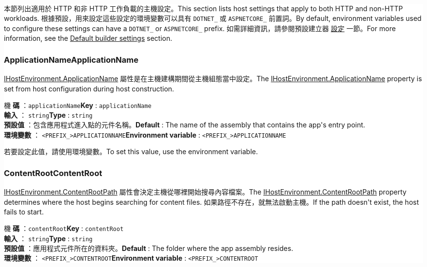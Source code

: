 <span data-ttu-id="a6e77-199">本節列出適用於 HTTP 和非 HTTP 工作負載的主機設定。</span><span class="sxs-lookup"><span data-stu-id="a6e77-199">This section lists host settings that apply to both HTTP and non-HTTP workloads.</span></span> <span data-ttu-id="a6e77-200">根據預設，用來設定這些設定的環境變數可以具有 `DOTNET_` 或 `ASPNETCORE_` 前置詞。</span><span class="sxs-lookup"><span data-stu-id="a6e77-200">By default, environment variables used to configure these settings can have a `DOTNET_` or `ASPNETCORE_` prefix.</span></span> <span data-ttu-id="a6e77-201">如需詳細資訊，請參閱預設建立器 [設定](#default-builder-settings) 一節。</span><span class="sxs-lookup"><span data-stu-id="a6e77-201">For more information, see the [Default builder settings](#default-builder-settings) section.</span></span>



### <a name="applicationname"></a><span data-ttu-id="a6e77-202">ApplicationName</span><span class="sxs-lookup"><span data-stu-id="a6e77-202">ApplicationName</span></span>

<span data-ttu-id="a6e77-203">[IHostEnvironment.ApplicationName](xref:Microsoft.Extensions.Hosting.IHostEnvironment.ApplicationName*) 屬性是在主機建構期間從主機組態當中設定。</span><span class="sxs-lookup"><span data-stu-id="a6e77-203">The [IHostEnvironment.ApplicationName](xref:Microsoft.Extensions.Hosting.IHostEnvironment.ApplicationName*) property is set from host configuration during host construction.</span></span>

<span data-ttu-id="a6e77-204">機 **碼** ：`applicationName`</span><span class="sxs-lookup"><span data-stu-id="a6e77-204">**Key** : `applicationName`</span></span>  
<span data-ttu-id="a6e77-205">**輸入** ： `string`</span><span class="sxs-lookup"><span data-stu-id="a6e77-205">**Type** : `string`</span></span>  
<span data-ttu-id="a6e77-206">**預設值** ：包含應用程式進入點的元件名稱。</span><span class="sxs-lookup"><span data-stu-id="a6e77-206">**Default** : The name of the assembly that contains the app's entry point.</span></span>  
<span data-ttu-id="a6e77-207">**環境變數** ： `<PREFIX_>APPLICATIONNAME`</span><span class="sxs-lookup"><span data-stu-id="a6e77-207">**Environment variable** : `<PREFIX_>APPLICATIONNAME`</span></span>

<span data-ttu-id="a6e77-208">若要設定此值，請使用環境變數。</span><span class="sxs-lookup"><span data-stu-id="a6e77-208">To set this value, use the environment variable.</span></span> 

### <a name="contentroot"></a><span data-ttu-id="a6e77-209">ContentRoot</span><span class="sxs-lookup"><span data-stu-id="a6e77-209">ContentRoot</span></span>

<span data-ttu-id="a6e77-210">[IHostEnvironment.ContentRootPath](xref:Microsoft.Extensions.Hosting.IHostEnvironment.ContentRootPath*) 屬性會決定主機從哪裡開始搜尋內容檔案。</span><span class="sxs-lookup"><span data-stu-id="a6e77-210">The [IHostEnvironment.ContentRootPath](xref:Microsoft.Extensions.Hosting.IHostEnvironment.ContentRootPath*) property determines where the host begins searching for content files.</span></span> <span data-ttu-id="a6e77-211">如果路徑不存在，就無法啟動主機。</span><span class="sxs-lookup"><span data-stu-id="a6e77-211">If the path doesn't exist, the host fails to start.</span></span>

<span data-ttu-id="a6e77-212">機 **碼** ：`contentRoot`</span><span class="sxs-lookup"><span data-stu-id="a6e77-212">**Key** : `contentRoot`</span></span>  
<span data-ttu-id="a6e77-213">**輸入** ： `string`</span><span class="sxs-lookup"><span data-stu-id="a6e77-213">**Type** : `string`</span></span>  
<span data-ttu-id="a6e77-214">**預設值** ：應用程式元件所在的資料夾。</span><span class="sxs-lookup"><span data-stu-id="a6e77-214">**Default** : The folder where the app assembly resides.</span></span>  
<span data-ttu-id="a6e77-215">**環境變數** ： `<PREFIX_>CONTENTROOT`</span><span class="sxs-lookup"><span data-stu-id="a6e77-215">**Environment variable** : `<PREFIX_>CONTENTROOT`</span></span>
